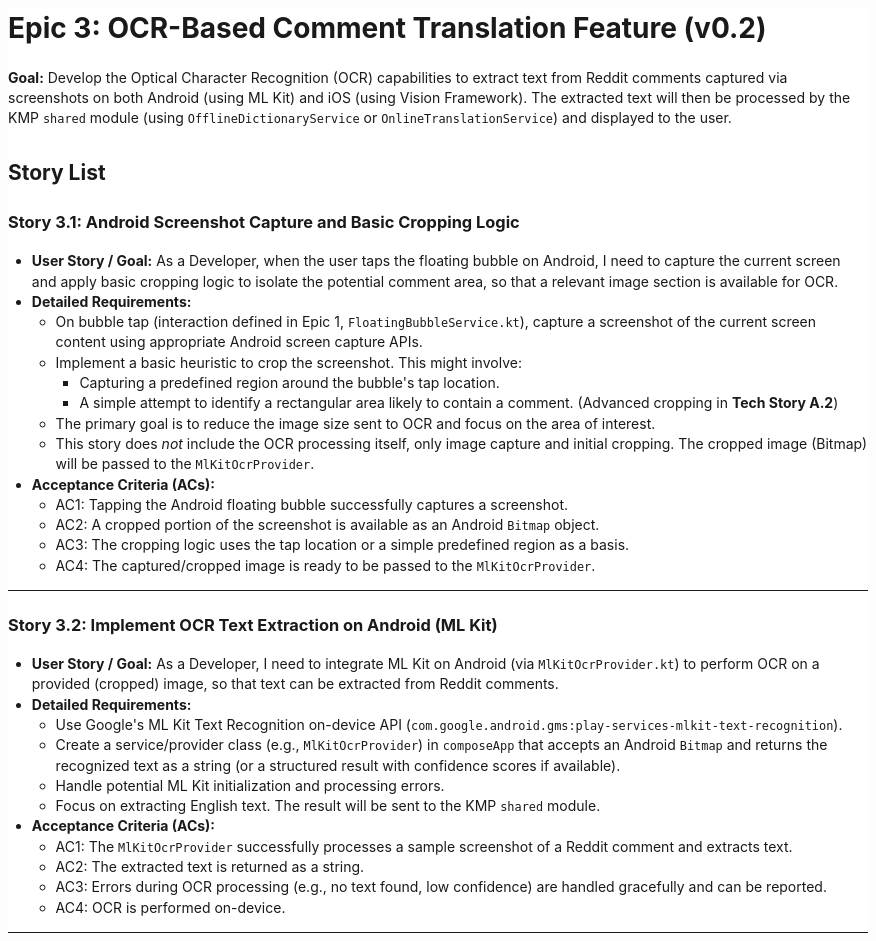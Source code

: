 
# Epic 3: OCR-Based Comment Translation Feature (v0.2)

**Goal:** Develop the Optical Character Recognition (OCR) capabilities to extract text from Reddit comments captured via screenshots on both Android (using ML Kit) and iOS (using Vision Framework). The extracted text will then be processed by the KMP `shared` module (using `OfflineDictionaryService` or `OnlineTranslationService`) and displayed to the user.

## Story List

### Story 3.1: Android Screenshot Capture and Basic Cropping Logic

-   **User Story / Goal:** As a Developer, when the user taps the floating bubble on Android, I need to capture the current screen and apply basic cropping logic to isolate the potential comment area, so that a relevant image section is available for OCR.
-   **Detailed Requirements:**
    * On bubble tap (interaction defined in Epic 1, `FloatingBubbleService.kt`), capture a screenshot of the current screen content using appropriate Android screen capture APIs.
    * Implement a basic heuristic to crop the screenshot. This might involve:
        * Capturing a predefined region around the bubble's tap location.
        * A simple attempt to identify a rectangular area likely to contain a comment. (Advanced cropping in **Tech Story A.2**)
    * The primary goal is to reduce the image size sent to OCR and focus on the area of interest.
    * This story does *not* include the OCR processing itself, only image capture and initial cropping. The cropped image (Bitmap) will be passed to the `MlKitOcrProvider`.
-   **Acceptance Criteria (ACs):**
    * AC1: Tapping the Android floating bubble successfully captures a screenshot.
    * AC2: A cropped portion of the screenshot is available as an Android `Bitmap` object.
    * AC3: The cropping logic uses the tap location or a simple predefined region as a basis.
    * AC4: The captured/cropped image is ready to be passed to the `MlKitOcrProvider`.

---

### Story 3.2: Implement OCR Text Extraction on Android (ML Kit)

-   **User Story / Goal:** As a Developer, I need to integrate ML Kit on Android (via `MlKitOcrProvider.kt`) to perform OCR on a provided (cropped) image, so that text can be extracted from Reddit comments.
-   **Detailed Requirements:**
    * Use Google's ML Kit Text Recognition on-device API (`com.google.android.gms:play-services-mlkit-text-recognition`).
    * Create a service/provider class (e.g., `MlKitOcrProvider`) in `composeApp` that accepts an Android `Bitmap` and returns the recognized text as a string (or a structured result with confidence scores if available).
    * Handle potential ML Kit initialization and processing errors.
    * Focus on extracting English text. The result will be sent to the KMP `shared` module.
-   **Acceptance Criteria (ACs):**
    * AC1: The `MlKitOcrProvider` successfully processes a sample screenshot of a Reddit comment and extracts text.
    * AC2: The extracted text is returned as a string.
    * AC3: Errors during OCR processing (e.g., no text found, low confidence) are handled gracefully and can be reported.
    * AC4: OCR is performed on-device.

---